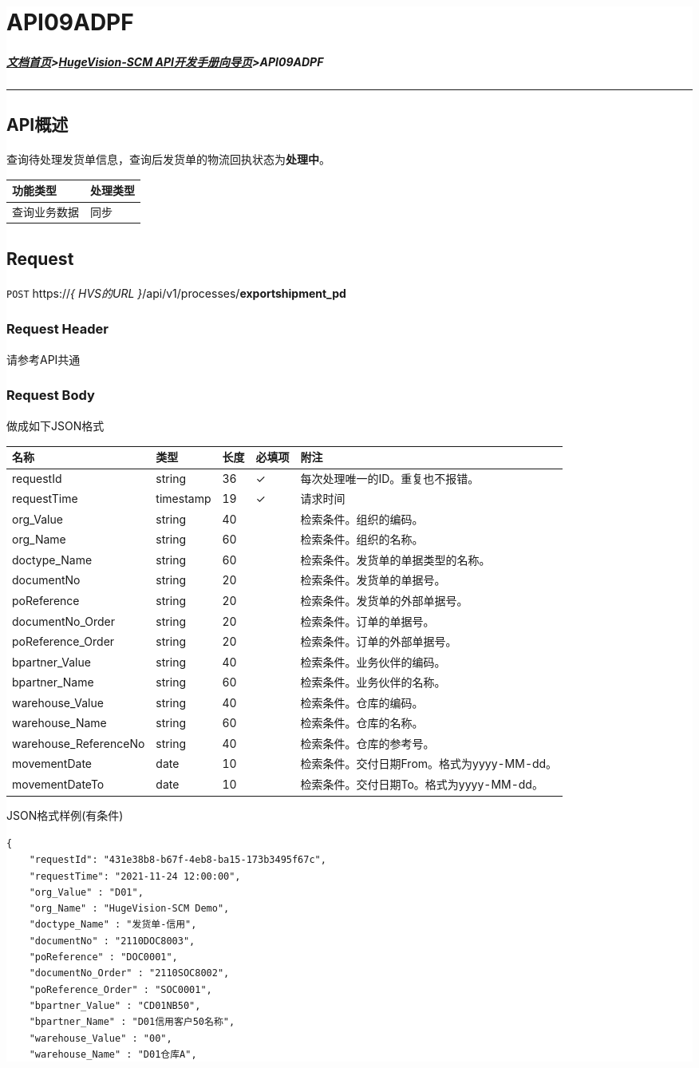 # API09ADPF

##### [文档首页](../index.md)>[HugeVision-SCM API开发手册向导页](../api.md)>API09ADPF

---

## API概述

查询待处理发货单信息，查询后发货单的物流回执状态为**处理中**。

|功能类型|处理类型|
|:--|:--|
|查询业务数据|同步|

##  Request

 ```POST```  https://*{ HVS的URL }*/api/v1/processes/**exportshipment_pd**
  
###  Request Header

请参考API共通

###  Request Body

做成如下JSON格式

|名称|类型|长度|必填项|附注|
|:--|:--|:--|:--|:--|
|requestId|string|36|✓|每次处理唯一的ID。重复也不报错。|
|requestTime|timestamp|19|✓|请求时间|
|org_Value|string|40||检索条件。组织的编码。|
|org_Name|string|60||检索条件。组织的名称。|
|doctype_Name|string|60||检索条件。发货单的单据类型的名称。|
|documentNo|string|20||检索条件。发货单的单据号。|
|poReference|string|20||检索条件。发货单的外部单据号。|
|documentNo_Order|string|20||检索条件。订单的单据号。|
|poReference_Order|string|20||检索条件。订单的外部单据号。|
|bpartner_Value|string|40||检索条件。业务伙伴的编码。|
|bpartner_Name|string|60||检索条件。业务伙伴的名称。|
|warehouse_Value|string|40||检索条件。仓库的编码。|
|warehouse_Name|string|60||检索条件。仓库的名称。|
|warehouse_ReferenceNo|string|40||检索条件。仓库的参考号。|
|movementDate|date|10||检索条件。交付日期From。格式为yyyy-MM-dd。|
|movementDateTo|date|10||检索条件。交付日期To。格式为yyyy-MM-dd。|

JSON格式样例(有条件)
```
{
    "requestId": "431e38b8-b67f-4eb8-ba15-173b3495f67c",
    "requestTime": "2021-11-24 12:00:00",
    "org_Value" : "D01",
    "org_Name" : "HugeVision-SCM Demo",
    "doctype_Name" : "发货单-信用",
    "documentNo" : "2110DOC8003",
    "poReference" : "DOC0001",
    "documentNo_Order" : "2110SOC8002",
    "poReference_Order" : "SOC0001",
    "bpartner_Value" : "CD01NB50",
    "bpartner_Name" : "D01信用客户50名称",
    "warehouse_Value" : "00",
    "warehouse_Name" : "D01仓库A",